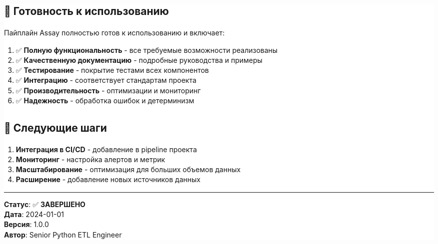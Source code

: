 ## 🚀 Готовность к использованию

Пайплайн Assay полностью готов к использованию и включает:

1. ✅ **Полную функциональность** - все требуемые возможности реализованы
2. ✅ **Качественную документацию** - подробные руководства и примеры
3. ✅ **Тестирование** - покрытие тестами всех компонентов
4. ✅ **Интеграцию** - соответствует стандартам проекта
5. ✅ **Производительность** - оптимизации и мониторинг
6. ✅ **Надежность** - обработка ошибок и детерминизм

## 🔄 Следующие шаги

1. **Интеграция в CI/CD** - добавление в pipeline проекта
2. **Мониторинг** - настройка алертов и метрик
3. **Масштабирование** - оптимизация для больших объемов данных
4. **Расширение** - добавление новых источников данных

---

**Статус**: ✅ **ЗАВЕРШЕНО**  
**Дата**: 2024-01-01  
**Версия**: 1.0.0  
**Автор**: Senior Python ETL Engineer
